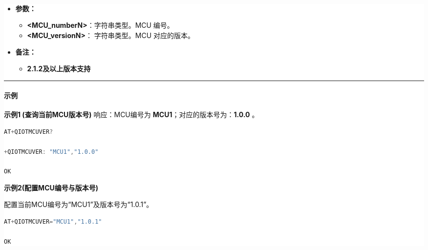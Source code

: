 
* __参数：__
  * __<MCU_numberN>__：字符串类型。MCU 编号。
  * __<MCU_versionN>__： 字符串类型。MCU 对应的版本。

* __备注：__
  * __2.1.2及以上版本支持__

---

#### **示例**

__示例1 (查询当前MCU版本号)__
响应：MCU编号为 __MCU1__；对应的版本号为：__1.0.0__ 。
```c
AT+QIOTMCUVER?

+QIOTMCUVER: "MCU1","1.0.0"

OK
```

__示例2(配置MCU编号与版本号)__

配置当前MCU编号为“MCU1”及版本号为“1.0.1”。
```c
AT+QIOTMCUVER="MCU1","1.0.1"

OK
```
